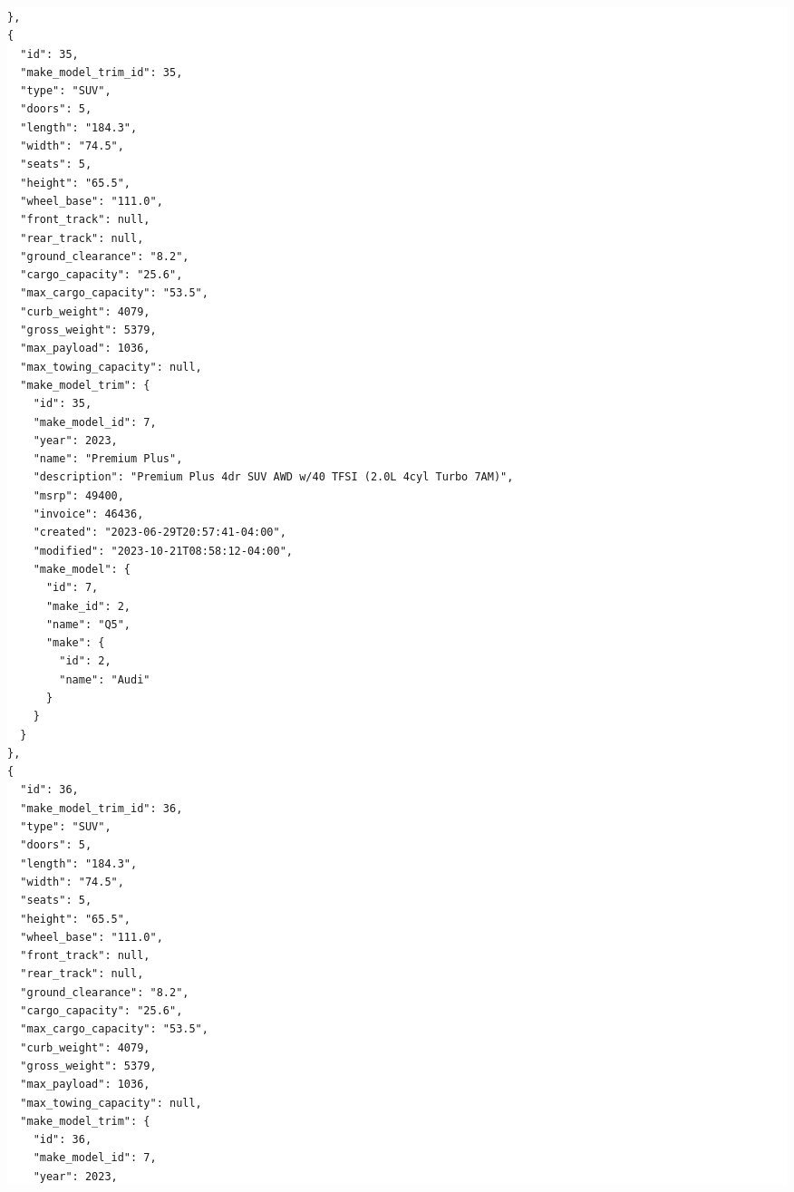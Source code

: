     },
    {
      "id": 35,
      "make_model_trim_id": 35,
      "type": "SUV",
      "doors": 5,
      "length": "184.3",
      "width": "74.5",
      "seats": 5,
      "height": "65.5",
      "wheel_base": "111.0",
      "front_track": null,
      "rear_track": null,
      "ground_clearance": "8.2",
      "cargo_capacity": "25.6",
      "max_cargo_capacity": "53.5",
      "curb_weight": 4079,
      "gross_weight": 5379,
      "max_payload": 1036,
      "max_towing_capacity": null,
      "make_model_trim": {
        "id": 35,
        "make_model_id": 7,
        "year": 2023,
        "name": "Premium Plus",
        "description": "Premium Plus 4dr SUV AWD w/40 TFSI (2.0L 4cyl Turbo 7AM)",
        "msrp": 49400,
        "invoice": 46436,
        "created": "2023-06-29T20:57:41-04:00",
        "modified": "2023-10-21T08:58:12-04:00",
        "make_model": {
          "id": 7,
          "make_id": 2,
          "name": "Q5",
          "make": {
            "id": 2,
            "name": "Audi"
          }
        }
      }
    },
    {
      "id": 36,
      "make_model_trim_id": 36,
      "type": "SUV",
      "doors": 5,
      "length": "184.3",
      "width": "74.5",
      "seats": 5,
      "height": "65.5",
      "wheel_base": "111.0",
      "front_track": null,
      "rear_track": null,
      "ground_clearance": "8.2",
      "cargo_capacity": "25.6",
      "max_cargo_capacity": "53.5",
      "curb_weight": 4079,
      "gross_weight": 5379,
      "max_payload": 1036,
      "max_towing_capacity": null,
      "make_model_trim": {
        "id": 36,
        "make_model_id": 7,
        "year": 2023,